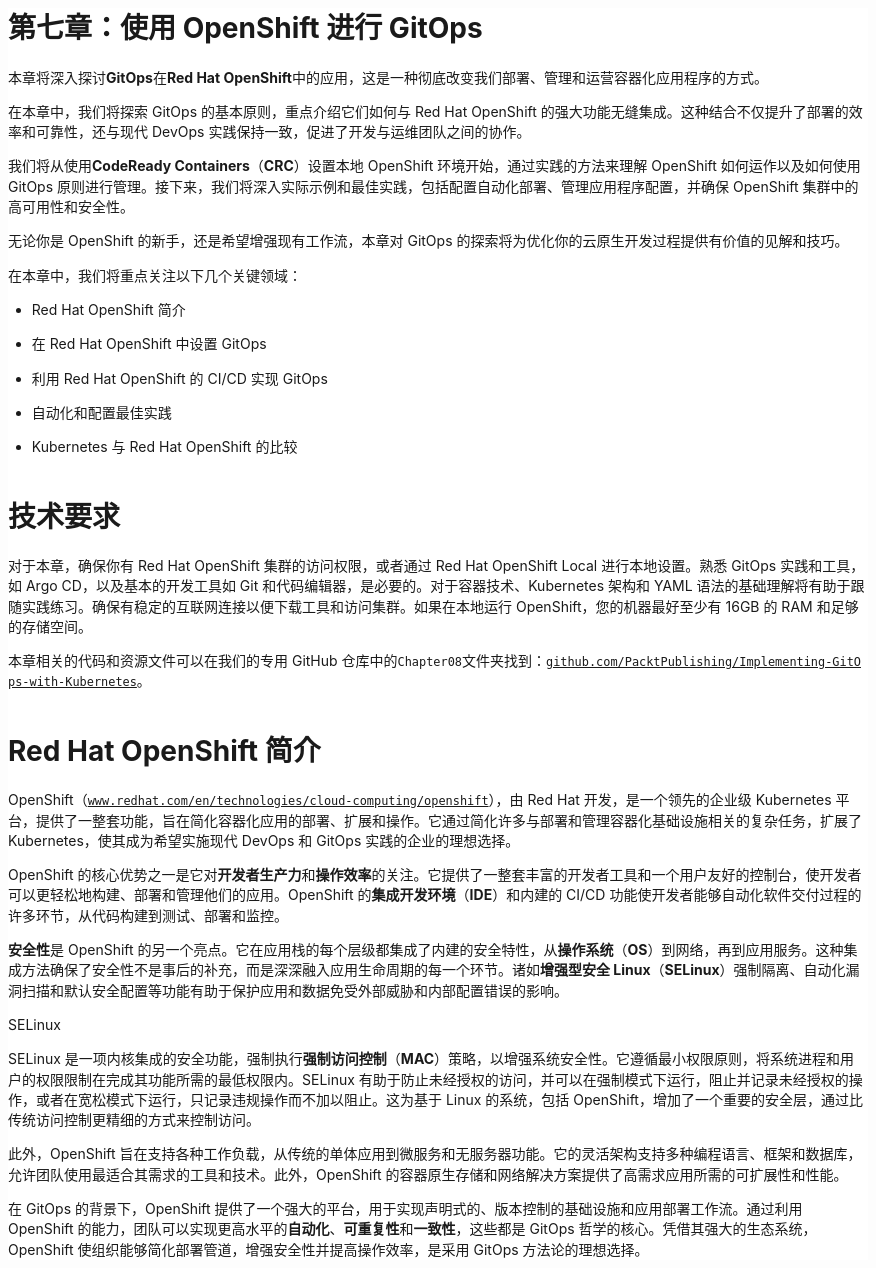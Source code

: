 

# 第七章：使用 OpenShift 进行 GitOps

本章将深入探讨**GitOps**在**Red Hat OpenShift**中的应用，这是一种彻底改变我们部署、管理和运营容器化应用程序的方式。

在本章中，我们将探索 GitOps 的基本原则，重点介绍它们如何与 Red Hat OpenShift 的强大功能无缝集成。这种结合不仅提升了部署的效率和可靠性，还与现代 DevOps 实践保持一致，促进了开发与运维团队之间的协作。

我们将从使用**CodeReady Containers**（**CRC**）设置本地 OpenShift 环境开始，通过实践的方法来理解 OpenShift 如何运作以及如何使用 GitOps 原则进行管理。接下来，我们将深入实际示例和最佳实践，包括配置自动化部署、管理应用程序配置，并确保 OpenShift 集群中的高可用性和安全性。

无论你是 OpenShift 的新手，还是希望增强现有工作流，本章对 GitOps 的探索将为优化你的云原生开发过程提供有价值的见解和技巧。

在本章中，我们将重点关注以下几个关键领域：

+   Red Hat OpenShift 简介

+   在 Red Hat OpenShift 中设置 GitOps

+   利用 Red Hat OpenShift 的 CI/CD 实现 GitOps

+   自动化和配置最佳实践

+   Kubernetes 与 Red Hat OpenShift 的比较

# 技术要求

对于本章，确保你有 Red Hat OpenShift 集群的访问权限，或者通过 Red Hat OpenShift Local 进行本地设置。熟悉 GitOps 实践和工具，如 Argo CD，以及基本的开发工具如 Git 和代码编辑器，是必要的。对于容器技术、Kubernetes 架构和 YAML 语法的基础理解将有助于跟随实践练习。确保有稳定的互联网连接以便下载工具和访问集群。如果在本地运行 OpenShift，您的机器最好至少有 16GB 的 RAM 和足够的存储空间。

本章相关的代码和资源文件可以在我们的专用 GitHub 仓库中的`Chapter08`文件夹找到：[`github.com/PacktPublishing/Implementing-GitOps-with-Kubernetes`](https://github.com/PacktPublishing/Implementing-GitOps-with-Kubernetes)。

# Red Hat OpenShift 简介

OpenShift（[`www.redhat.com/en/technologies/cloud-computing/openshift`](https://www.redhat.com/en/technologies/cloud-computing/openshift)），由 Red Hat 开发，是一个领先的企业级 Kubernetes 平台，提供了一整套功能，旨在简化容器化应用的部署、扩展和操作。它通过简化许多与部署和管理容器化基础设施相关的复杂任务，扩展了 Kubernetes，使其成为希望实施现代 DevOps 和 GitOps 实践的企业的理想选择。

OpenShift 的核心优势之一是它对**开发者生产力**和**操作效率**的关注。它提供了一整套丰富的开发者工具和一个用户友好的控制台，使开发者可以更轻松地构建、部署和管理他们的应用。OpenShift 的**集成开发环境**（**IDE**）和内建的 CI/CD 功能使开发者能够自动化软件交付过程的许多环节，从代码构建到测试、部署和监控。

**安全性**是 OpenShift 的另一个亮点。它在应用栈的每个层级都集成了内建的安全特性，从**操作系统**（**OS**）到网络，再到应用服务。这种集成方法确保了安全性不是事后的补充，而是深深融入应用生命周期的每一个环节。诸如**增强型安全 Linux**（**SELinux**）强制隔离、自动化漏洞扫描和默认安全配置等功能有助于保护应用和数据免受外部威胁和内部配置错误的影响。

SELinux

SELinux 是一项内核集成的安全功能，强制执行**强制访问控制**（**MAC**）策略，以增强系统安全性。它遵循最小权限原则，将系统进程和用户的权限限制在完成其功能所需的最低权限内。SELinux 有助于防止未经授权的访问，并可以在强制模式下运行，阻止并记录未经授权的操作，或者在宽松模式下运行，只记录违规操作而不加以阻止。这为基于 Linux 的系统，包括 OpenShift，增加了一个重要的安全层，通过比传统访问控制更精细的方式来控制访问。

此外，OpenShift 旨在支持各种工作负载，从传统的单体应用到微服务和无服务器功能。它的灵活架构支持多种编程语言、框架和数据库，允许团队使用最适合其需求的工具和技术。此外，OpenShift 的容器原生存储和网络解决方案提供了高需求应用所需的可扩展性和性能。

在 GitOps 的背景下，OpenShift 提供了一个强大的平台，用于实现声明式的、版本控制的基础设施和应用部署工作流。通过利用 OpenShift 的能力，团队可以实现更高水平的**自动化**、**可重复性**和**一致性**，这些都是 GitOps 哲学的核心。凭借其强大的生态系统，OpenShift 使组织能够简化部署管道，增强安全性并提高操作效率，是采用 GitOps 方法论的理想选择。
